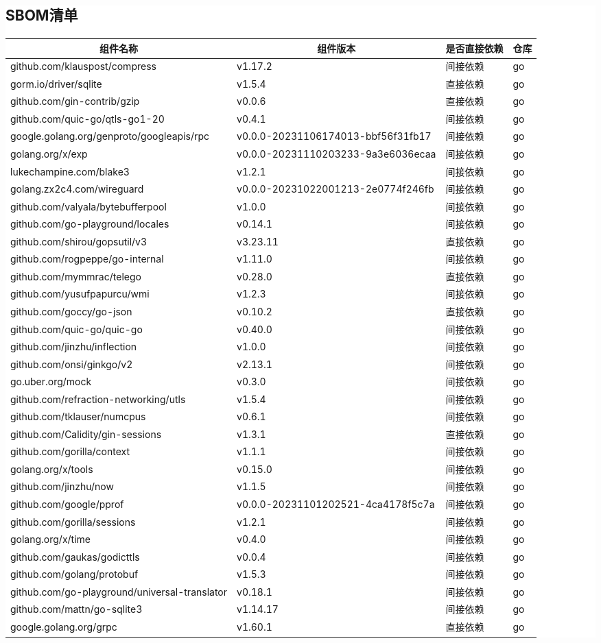 


## SBOM清单

| 组件名称 | 组件版本 | 是否直接依赖 | 仓库 |
| -------- | -------- | ------------ | ---- |
|github.com/klauspost/compress|v1.17.2|间接依赖|go|
|gorm.io/driver/sqlite|v1.5.4|直接依赖|go|
|github.com/gin-contrib/gzip|v0.0.6|直接依赖|go|
|github.com/quic-go/qtls-go1-20|v0.4.1|间接依赖|go|
|google.golang.org/genproto/googleapis/rpc|v0.0.0-20231106174013-bbf56f31fb17|间接依赖|go|
|golang.org/x/exp|v0.0.0-20231110203233-9a3e6036ecaa|间接依赖|go|
|lukechampine.com/blake3|v1.2.1|间接依赖|go|
|golang.zx2c4.com/wireguard|v0.0.0-20231022001213-2e0774f246fb|间接依赖|go|
|github.com/valyala/bytebufferpool|v1.0.0|间接依赖|go|
|github.com/go-playground/locales|v0.14.1|间接依赖|go|
|github.com/shirou/gopsutil/v3|v3.23.11|直接依赖|go|
|github.com/rogpeppe/go-internal|v1.11.0|间接依赖|go|
|github.com/mymmrac/telego|v0.28.0|直接依赖|go|
|github.com/yusufpapurcu/wmi|v1.2.3|间接依赖|go|
|github.com/goccy/go-json|v0.10.2|直接依赖|go|
|github.com/quic-go/quic-go|v0.40.0|间接依赖|go|
|github.com/jinzhu/inflection|v1.0.0|间接依赖|go|
|github.com/onsi/ginkgo/v2|v2.13.1|间接依赖|go|
|go.uber.org/mock|v0.3.0|间接依赖|go|
|github.com/refraction-networking/utls|v1.5.4|间接依赖|go|
|github.com/tklauser/numcpus|v0.6.1|间接依赖|go|
|github.com/Calidity/gin-sessions|v1.3.1|直接依赖|go|
|github.com/gorilla/context|v1.1.1|间接依赖|go|
|golang.org/x/tools|v0.15.0|间接依赖|go|
|github.com/jinzhu/now|v1.1.5|间接依赖|go|
|github.com/google/pprof|v0.0.0-20231101202521-4ca4178f5c7a|间接依赖|go|
|github.com/gorilla/sessions|v1.2.1|间接依赖|go|
|golang.org/x/time|v0.4.0|间接依赖|go|
|github.com/gaukas/godicttls|v0.0.4|间接依赖|go|
|github.com/golang/protobuf|v1.5.3|间接依赖|go|
|github.com/go-playground/universal-translator|v0.18.1|间接依赖|go|
|github.com/mattn/go-sqlite3|v1.14.17|间接依赖|go|
|google.golang.org/grpc|v1.60.1|直接依赖|go|